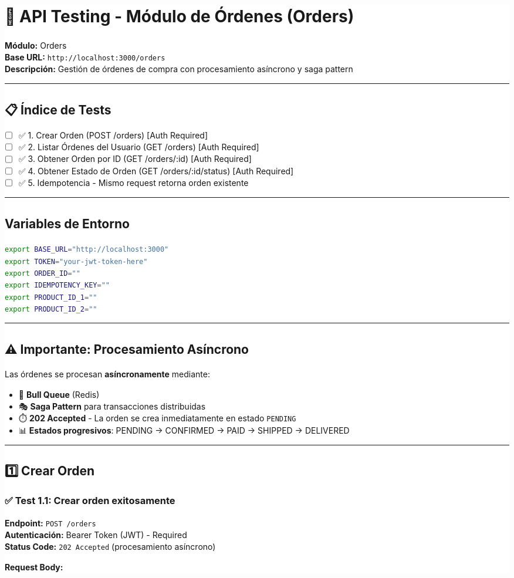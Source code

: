 # 🛒 API Testing - Módulo de Órdenes (Orders)

**Módulo:** Orders  
**Base URL:** `http://localhost:3000/orders`  
**Descripción:** Gestión de órdenes de compra con procesamiento asíncrono y saga pattern

---

## 📋 Índice de Tests

- [ ] ✅ 1. Crear Orden (POST /orders) [Auth Required]
- [ ] ✅ 2. Listar Órdenes del Usuario (GET /orders) [Auth Required]
- [ ] ✅ 3. Obtener Orden por ID (GET /orders/:id) [Auth Required]
- [ ] ✅ 4. Obtener Estado de Orden (GET /orders/:id/status) [Auth Required]
- [ ] ✅ 5. Idempotencia - Mismo request retorna orden existente

---

## Variables de Entorno

```bash
export BASE_URL="http://localhost:3000"
export TOKEN="your-jwt-token-here"
export ORDER_ID=""
export IDEMPOTENCY_KEY=""
export PRODUCT_ID_1=""
export PRODUCT_ID_2=""
```

---

## ⚠️ Importante: Procesamiento Asíncrono

Las órdenes se procesan **asíncronamente** mediante:

- 🔄 **Bull Queue** (Redis)
- 🎭 **Saga Pattern** para transacciones distribuidas
- ⏱️ **202 Accepted** - La orden se crea inmediatamente en estado `PENDING`
- 📊 **Estados progresivos**: PENDING → CONFIRMED → PAID → SHIPPED → DELIVERED

---

## 1️⃣ Crear Orden

### ✅ Test 1.1: Crear orden exitosamente

**Endpoint:** `POST /orders`  
**Autenticación:** Bearer Token (JWT) - Required  
**Status Code:** `202 Accepted` (procesamiento asíncrono)

**Request Body:**
